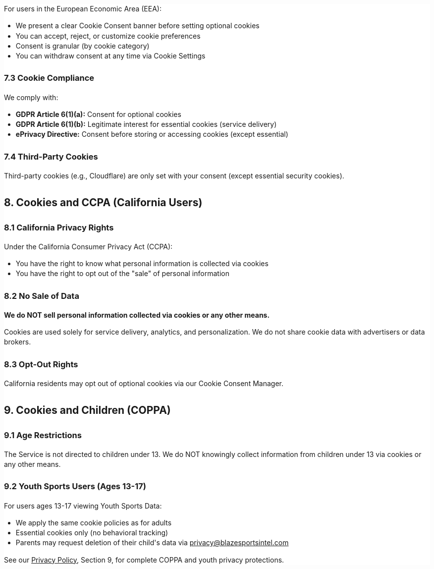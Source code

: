 For users in the European Economic Area (EEA):
- We present a clear Cookie Consent banner before setting optional cookies
- You can accept, reject, or customize cookie preferences
- Consent is granular (by cookie category)
- You can withdraw consent at any time via Cookie Settings

### 7.3 Cookie Compliance

We comply with:
- **GDPR Article 6(1)(a):** Consent for optional cookies
- **GDPR Article 6(1)(b):** Legitimate interest for essential cookies (service delivery)
- **ePrivacy Directive:** Consent before storing or accessing cookies (except essential)

### 7.4 Third-Party Cookies

Third-party cookies (e.g., Cloudflare) are only set with your consent (except essential security cookies).

## 8. Cookies and CCPA (California Users)

### 8.1 California Privacy Rights

Under the California Consumer Privacy Act (CCPA):
- You have the right to know what personal information is collected via cookies
- You have the right to opt out of the "sale" of personal information

### 8.2 No Sale of Data

**We do NOT sell personal information collected via cookies or any other means.**

Cookies are used solely for service delivery, analytics, and personalization. We do not share cookie data with advertisers or data brokers.

### 8.3 Opt-Out Rights

California residents may opt out of optional cookies via our Cookie Consent Manager.

## 9. Cookies and Children (COPPA)

### 9.1 Age Restrictions

The Service is not directed to children under 13. We do NOT knowingly collect information from children under 13 via cookies or any other means.

### 9.2 Youth Sports Users (Ages 13-17)

For users ages 13-17 viewing Youth Sports Data:
- We apply the same cookie policies as for adults
- Essential cookies only (no behavioral tracking)
- Parents may request deletion of their child's data via privacy@blazesportsintel.com

See our [Privacy Policy](/legal/privacy-policy), Section 9, for complete COPPA and youth privacy protections.
